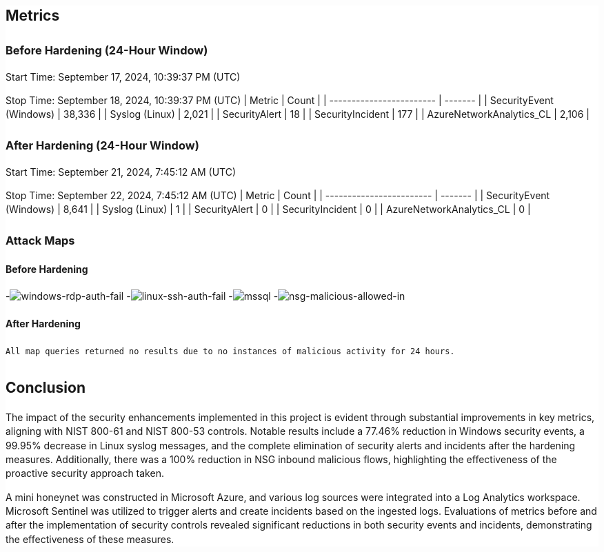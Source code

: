 ## Metrics

### Before Hardening (24-Hour Window)
Start Time: September 17, 2024, 10:39:37 PM (UTC) 

Stop Time: September 18, 2024, 10:39:37 PM (UTC)
| Metric                   | Count   |
| ------------------------ | ------- |
| SecurityEvent (Windows)  | 38,336  |
| Syslog (Linux)           | 2,021   |
| SecurityAlert            | 18      |
| SecurityIncident         | 177     |
| AzureNetworkAnalytics_CL  | 2,106   |

### After Hardening (24-Hour Window)
Start Time: September 21, 2024, 7:45:12 AM (UTC)

Stop Time: September 22, 2024, 7:45:12 AM (UTC)
| Metric                   | Count   |
| ------------------------ | ------- |
| SecurityEvent (Windows)  | 8,641   |
| Syslog (Linux)           | 1       |
| SecurityAlert            | 0       |
| SecurityIncident         | 0       |
| AzureNetworkAnalytics_CL  | 0       |

### Attack Maps
#### Before Hardening
-<img width="724" alt="windows-rdp-auth-fail" src="https://github.com/user-attachments/assets/a1d63861-9cf0-4f6e-8f87-208d70a3ccda">
-<img width="729" alt="linux-ssh-auth-fail" src="https://github.com/user-attachments/assets/45aaa919-74ec-49ed-962b-ab368adec92e">
-<img width="528" alt="mssql" src="https://github.com/user-attachments/assets/821cd14d-f3b1-43a2-b34f-6a16e5caa192">
-<img width="736" alt="nsg-malicious-allowed-in" src="https://github.com/user-attachments/assets/9d7fe540-cfa7-40a0-b4a9-37ca4477d3de">

#### After Hardening
```All map queries returned no results due to no instances of malicious activity for 24 hours.```

## Conclusion

The impact of the security enhancements implemented in this project is evident through substantial improvements in key metrics, aligning with NIST 800-61 and NIST 800-53 controls. Notable results include a 77.46% reduction in Windows security events, a 99.95% decrease in Linux syslog messages, and the complete elimination of security alerts and incidents after the hardening measures. Additionally, there was a 100% reduction in NSG inbound malicious flows, highlighting the effectiveness of the proactive security approach taken.

A mini honeynet was constructed in Microsoft Azure, and various log sources were integrated into a Log Analytics workspace. Microsoft Sentinel was utilized to trigger alerts and create incidents based on the ingested logs. Evaluations of metrics before and after the implementation of security controls revealed significant reductions in both security events and incidents, demonstrating the effectiveness of these measures.

```